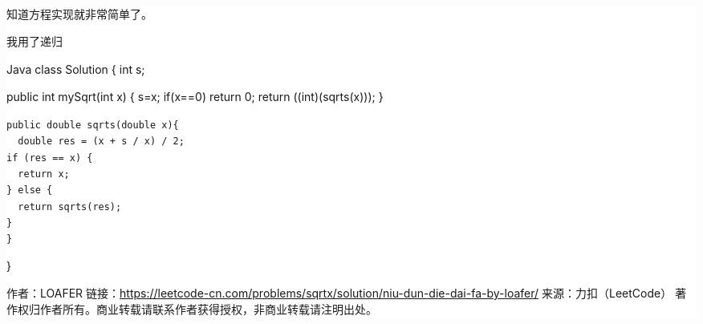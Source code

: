 知道方程实现就非常简单了。

我用了递归

Java
class Solution {
    int s;
    
 public int mySqrt(int x) {
     s=x;
     if(x==0) return 0;
    return ((int)(sqrts(x)));
  }
    
    public double sqrts(double x){
      double res = (x + s / x) / 2;
    if (res == x) {
      return x;
    } else {
      return sqrts(res);
    }
    } 
}

作者：LOAFER
链接：https://leetcode-cn.com/problems/sqrtx/solution/niu-dun-die-dai-fa-by-loafer/
来源：力扣（LeetCode）
著作权归作者所有。商业转载请联系作者获得授权，非商业转载请注明出处。
